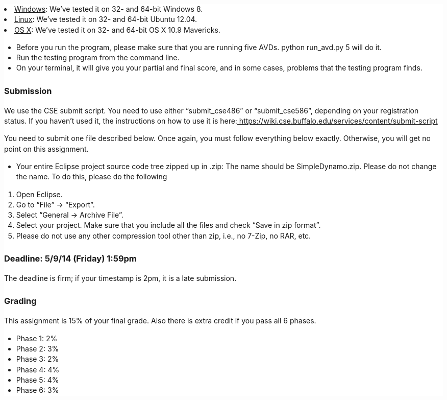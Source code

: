 <li class="c7 c3"><span class="c6"><a class="c8" href="https://www.google.com/url?q=http://www.cse.buffalo.edu/~stevko/courses/cse486/spring14/files/simpledynamo-grading.exe&amp;sa=D&amp;usg=AFQjCNF-DPWmmmVtrhz8GHkcN0Y5skXv-Q">Windows</a></span><span>: We’ve tested it on 32- and 64-bit Windows 8.</span></li>
<li class="c7 c3"><span class="c6"><a class="c8" href="https://www.google.com/url?q=http://www.cse.buffalo.edu/~stevko/courses/cse486/spring14/files/simpledynamo-grading.linux&amp;sa=D&amp;usg=AFQjCNHO3X9qwMQvfn3DWYRMcwtgvLFNew">Linux</a></span><span>: We’ve tested it on 32- and 64-bit Ubuntu 12.04.</span></li>
<li class="c7 c3"><span class="c6"><a class="c8" href="https://www.google.com/url?q=http://www.cse.buffalo.edu/~stevko/courses/cse486/spring14/files/simpledynamo-grading.osx&amp;sa=D&amp;usg=AFQjCNHU7-mGxc9wKum7f5BouqIdxqbncw">OS X</a></span><span>: We’ve tested it on 32- and 64-bit OS X 10.9 Mavericks.</span></li>
</ul>
<ul class="c2 lst-kix_wimzmg920o99-0">
<li class="c10 c3"><span>Before you run the program, please make sure that you are running five AVDs. </span><span class="c13">python run_avd.py 5</span><span> will do it.</span></li>
<li class="c10 c3"><span>Run the testing program from the command line.</span></li>
<li class="c3 c10"><span>On your terminal, it will give you your partial and final score, and in some cases, problems that the testing program finds.</span></li>
</ul>
<h3 class="c0"><span>Submission</span></h3>
<p class="c3"><span>We use the CSE submit script. You need to use either “</span><span class="c24">submit_cse486” or “submit_cse586”, depending on your registration status.</span><span> If you haven’t used it, the instructions on how to use it is here:</span><span><a class="c8" href="https://www.google.com/url?q=https://wiki.cse.buffalo.edu/services/content/submit-script&amp;sa=D&amp;usg=AFQjCNFyjQ53f5E_2Dq-aJeROWHah33f-w"> </a></span><span class="c21"><a class="c8" href="https://www.google.com/url?q=https://wiki.cse.buffalo.edu/services/content/submit-script&amp;sa=D&amp;usg=AFQjCNFyjQ53f5E_2Dq-aJeROWHah33f-w">https://wiki.cse.buffalo.edu/services/content/submit-script</a></span></p>
<p class="c3 c17"><span class="c21"><a class="c8" href="https://www.google.com/url?q=https://wiki.cse.buffalo.edu/services/content/submit-script&amp;sa=D&amp;usg=AFQjCNFyjQ53f5E_2Dq-aJeROWHah33f-w"></a></span></p>
<p class="c3"><span>You need to submit one file described below. </span><span class="c20">Once again, you must follow everything below exactly. Otherwise, you will get no point on this assignment.</span></p>
<ul class="c2 lst-kix_atshss1d2koa-0 start">
<li class="c10 c3"><span>Your entire Eclipse project source code tree zipped up in .zip: The name should be SimpleDynamo.zip. </span><span class="c20">Please do not change the name.</span><span> To do this, please do the following</span></li>
</ul>
<ol class="c2 lst-kix_atshss1d2koa-1 start" start="1">
<li class="c7 c3"><span>Open Eclipse.</span></li>
<li class="c7 c3"><span>Go to “File” -&gt; “Export”.</span></li>
<li class="c7 c3"><span>Select “General -&gt; Archive File”.</span></li>
<li class="c7 c3"><span>Select your project. Make sure that you include all the files and check “Save in zip format”.</span></li>
<li class="c7 c3"><span class="c20">Please do not use any other compression tool other than zip, i.e., no 7-Zip, no RAR, etc.</span></li>
</ol>
<h3 class="c0"><span>Deadline: </span><span class="c20">5/9/14 (Friday) 1:59pm</span></h3>
<p class="c3"><span>The deadline is firm; if your timestamp is 2pm, it is a late submission.</span></p>
<h3 class="c0"><span>Grading</span></h3>
<p class="c3"><span>This assignment is 15% of your final grade. Also there is extra credit if you pass all 6 phases.</span></p>
<ul class="c2 lst-kix_slk72wadkuy5-0 start">
<li class="c10 c3"><span>Phase 1: 2%</span></li>
<li class="c10 c3"><span>Phase 2: 3%</span></li>
<li class="c10 c3"><span>Phase 3: 2%</span></li>
<li class="c10 c3"><span>Phase 4: 4%</span></li>
<li class="c10 c3"><span>Phase 5: 4%</span></li>
<li class="c10 c3"><span>Phase 6: 3%</span></li>
</ul>
</div>
